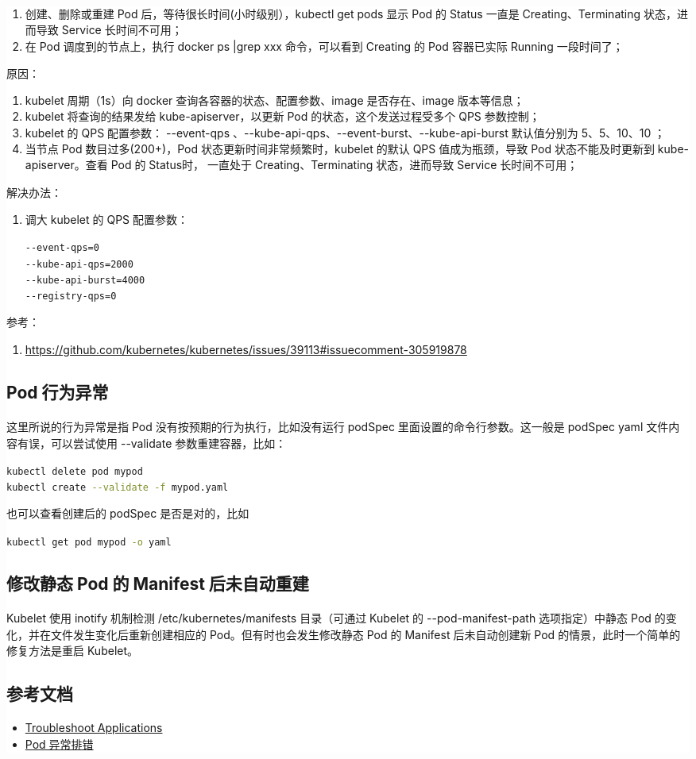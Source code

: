 1. 创建、删除或重建 Pod 后，等待很长时间(小时级别），kubectl get pods 显示 Pod 的 Status 一直是 Creating、Terminating 状态，进而导致 Service 长时间不可用；
1. 在 Pod 调度到的节点上，执行 docker ps |grep xxx 命令，可以看到 Creating 的 Pod 容器已实际 Running 一段时间了；

原因：

1. kubelet 周期（1s）向 docker 查询各容器的状态、配置参数、image 是否存在、image 版本等信息；
1. kubelet 将查询的结果发给 kube-apiserver，以更新 Pod 的状态，这个发送过程受多个 QPS 参数控制；
1. kubelet 的 QPS 配置参数：  --event-qps 、--kube-api-qps、--event-burst、--kube-api-burst 默认值分别为 5、5、10、10 ；
1. 当节点 Pod 数目过多(200+)，Pod 状态更新时间非常频繁时，kubelet 的默认 QPS 值成为瓶颈，导致 Pod 状态不能及时更新到 kube-apiserver。查看 Pod 的 Status时， 一直处于 Creating、Terminating 状态，进而导致 Service 长时间不可用；

解决办法：

1. 调大 kubelet 的 QPS 配置参数：

    ``` bash
    --event-qps=0
    --kube-api-qps=2000
    --kube-api-burst=4000
    --registry-qps=0
    ```

参考：

1. https://github.com/kubernetes/kubernetes/issues/39113#issuecomment-305919878

## Pod 行为异常

这里所说的行为异常是指 Pod 没有按预期的行为执行，比如没有运行 podSpec 里面设置的命令行参数。这一般是 podSpec yaml 文件内容有误，可以尝试使用 --validate 参数重建容器，比如：

``` bash
kubectl delete pod mypod
kubectl create --validate -f mypod.yaml
```

也可以查看创建后的 podSpec 是否是对的，比如

```bash
kubectl get pod mypod -o yaml
```

## 修改静态 Pod 的 Manifest 后未自动重建

Kubelet 使用 inotify 机制检测 /etc/kubernetes/manifests 目录（可通过 Kubelet 的 --pod-manifest-path 选项指定）中静态 Pod 的变化，并在文件发生变化后重新创建相应的 Pod。但有时也会发生修改静态 Pod 的 Manifest 后未自动创建新 Pod 的情景，此时一个简单的修复方法是重启 Kubelet。

## 参考文档

+ [Troubleshoot Applications](https://kubernetes.io/docs/tasks/debug-application-cluster/debug-application/)
+ [Pod 异常排错](https://feisky.gitbooks.io/kubernetes/zh/troubleshooting/pod.html)
